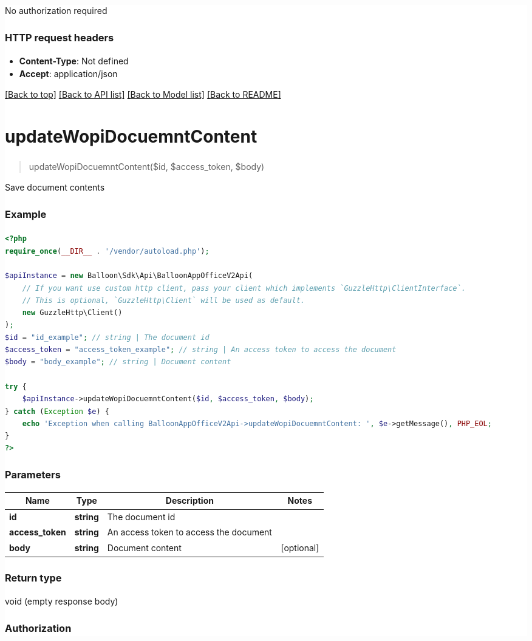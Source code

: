 No authorization required

### HTTP request headers

 - **Content-Type**: Not defined
 - **Accept**: application/json

[[Back to top]](#) [[Back to API list]](../../README.md#documentation-for-api-endpoints) [[Back to Model list]](../../README.md#documentation-for-models) [[Back to README]](../../README.md)

# **updateWopiDocuemntContent**
> updateWopiDocuemntContent($id, $access_token, $body)

Save document contents

### Example
```php
<?php
require_once(__DIR__ . '/vendor/autoload.php');

$apiInstance = new Balloon\Sdk\Api\BalloonAppOfficeV2Api(
    // If you want use custom http client, pass your client which implements `GuzzleHttp\ClientInterface`.
    // This is optional, `GuzzleHttp\Client` will be used as default.
    new GuzzleHttp\Client()
);
$id = "id_example"; // string | The document id
$access_token = "access_token_example"; // string | An access token to access the document
$body = "body_example"; // string | Document content

try {
    $apiInstance->updateWopiDocuemntContent($id, $access_token, $body);
} catch (Exception $e) {
    echo 'Exception when calling BalloonAppOfficeV2Api->updateWopiDocuemntContent: ', $e->getMessage(), PHP_EOL;
}
?>
```

### Parameters

Name | Type | Description  | Notes
------------- | ------------- | ------------- | -------------
 **id** | **string**| The document id |
 **access_token** | **string**| An access token to access the document |
 **body** | **string**| Document content | [optional]

### Return type

void (empty response body)

### Authorization
